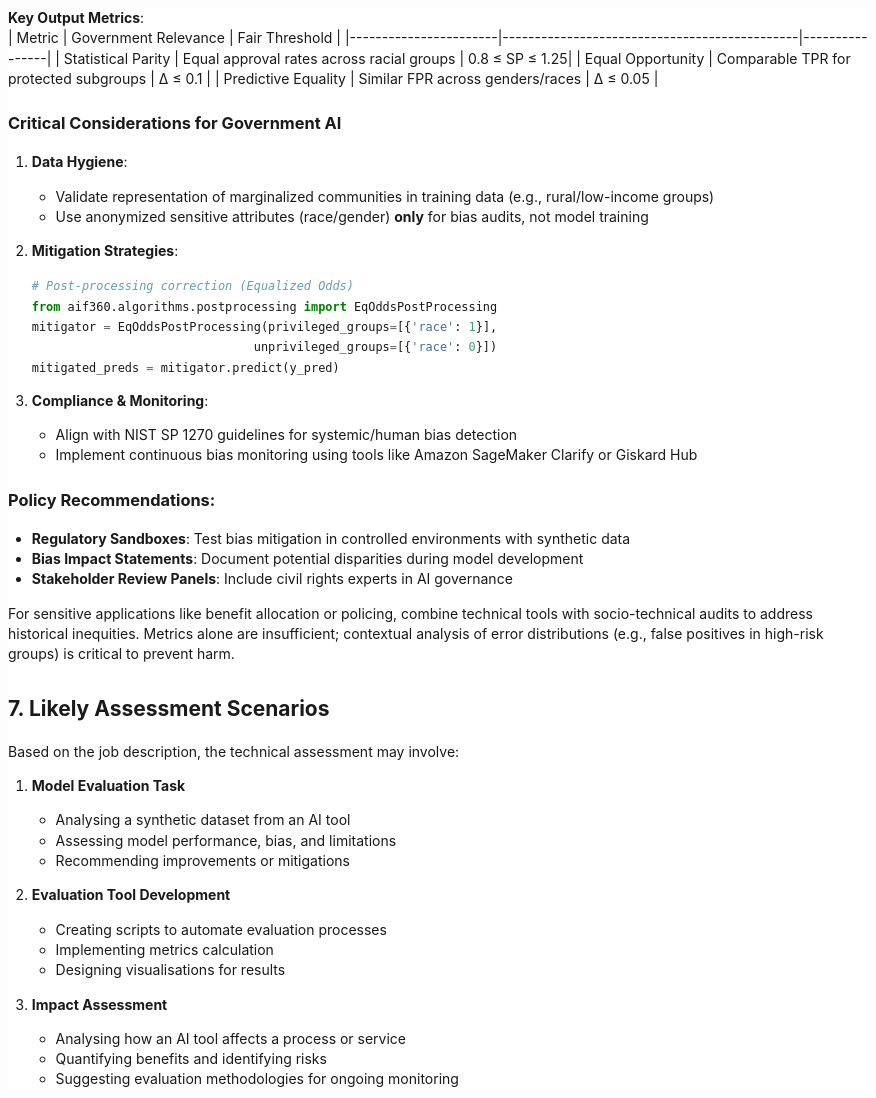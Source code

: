 **Key Output Metrics**:  
| Metric                | Government Relevance                          | Fair Threshold |
|-----------------------|----------------------------------------------|----------------|
| Statistical Parity    | Equal approval rates across racial groups     | 0.8 ≤ SP ≤ 1.25|
| Equal Opportunity     | Comparable TPR for protected subgroups       | Δ ≤ 0.1        |
| Predictive Equality   | Similar FPR across genders/races             | Δ ≤ 0.05       |

### Critical Considerations for Government AI

1. **Data Hygiene**:  
   - Validate representation of marginalized communities in training data (e.g., rural/low-income groups)
   - Use anonymized sensitive attributes (race/gender) **only** for bias audits, not model training

2. **Mitigation Strategies**:  
   ```python
   # Post-processing correction (Equalized Odds)
   from aif360.algorithms.postprocessing import EqOddsPostProcessing
   mitigator = EqOddsPostProcessing(privileged_groups=[{'race': 1}], 
                                  unprivileged_groups=[{'race': 0}])
   mitigated_preds = mitigator.predict(y_pred)
   ```

3. **Compliance & Monitoring**:  
   - Align with NIST SP 1270 guidelines for systemic/human bias detection
   - Implement continuous bias monitoring using tools like Amazon SageMaker Clarify or Giskard Hub

### Policy Recommendations:  
- **Regulatory Sandboxes**: Test bias mitigation in controlled environments with synthetic data
- **Bias Impact Statements**: Document potential disparities during model development
- **Stakeholder Review Panels**: Include civil rights experts in AI governance

For sensitive applications like benefit allocation or policing, combine technical tools with socio-technical audits to address historical inequities. Metrics alone are insufficient; contextual analysis of error distributions (e.g., false positives in high-risk groups) is critical to prevent harm.

## 7. Likely Assessment Scenarios

Based on the job description, the technical assessment may involve:

1. **Model Evaluation Task**
   - Analysing a synthetic dataset from an AI tool
   - Assessing model performance, bias, and limitations
   - Recommending improvements or mitigations

2. **Evaluation Tool Development**
   - Creating scripts to automate evaluation processes
   - Implementing metrics calculation
   - Designing visualisations for results

3. **Impact Assessment**
   - Analysing how an AI tool affects a process or service
   - Quantifying benefits and identifying risks
   - Suggesting evaluation methodologies for ongoing monitoring
